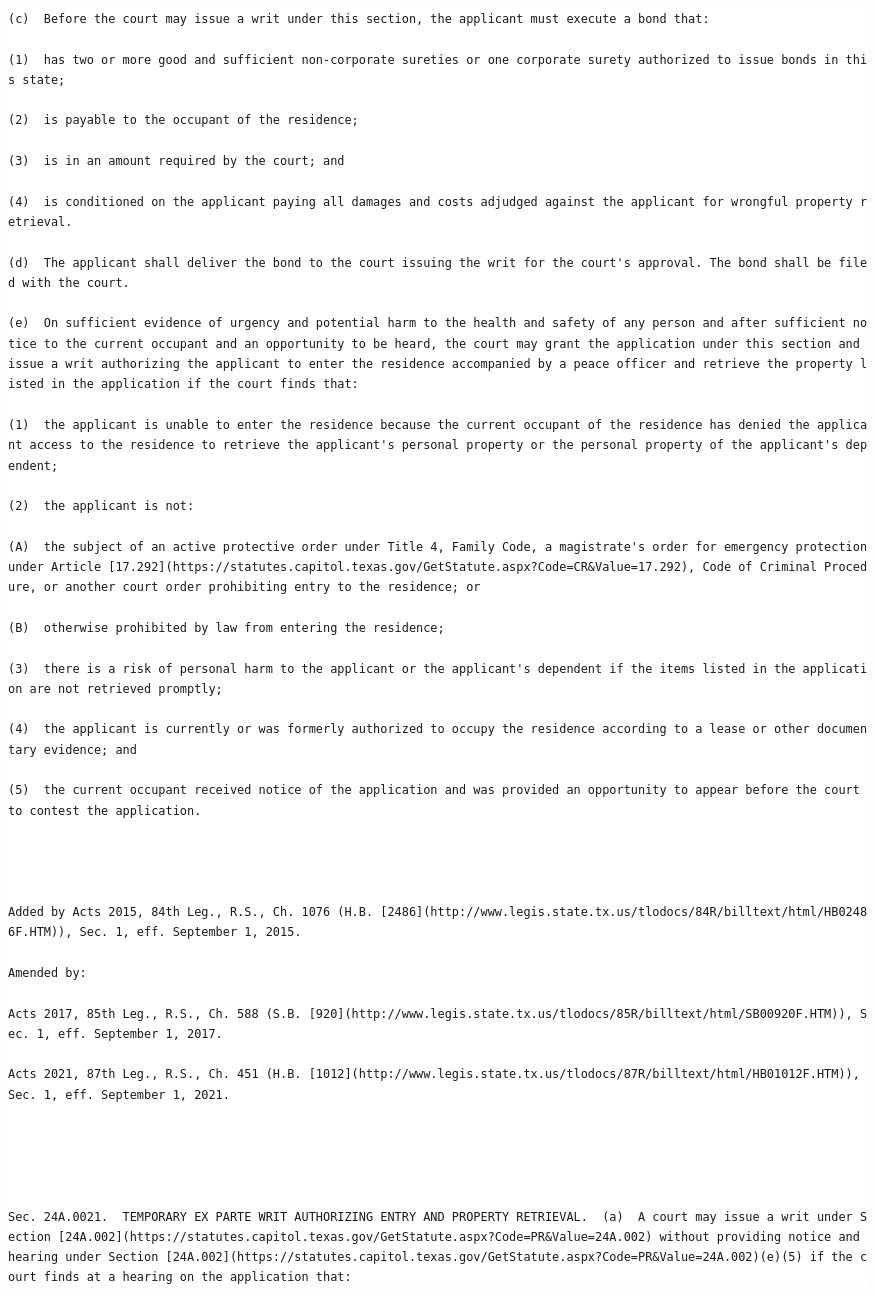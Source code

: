     (c)  Before the court may issue a writ under this section, the applicant must execute a bond that:
    
    (1)  has two or more good and sufficient non-corporate sureties or one corporate surety authorized to issue bonds in this state;
    
    (2)  is payable to the occupant of the residence;
    
    (3)  is in an amount required by the court; and
    
    (4)  is conditioned on the applicant paying all damages and costs adjudged against the applicant for wrongful property retrieval.
    
    (d)  The applicant shall deliver the bond to the court issuing the writ for the court's approval. The bond shall be filed with the court.
    
    (e)  On sufficient evidence of urgency and potential harm to the health and safety of any person and after sufficient notice to the current occupant and an opportunity to be heard, the court may grant the application under this section and issue a writ authorizing the applicant to enter the residence accompanied by a peace officer and retrieve the property listed in the application if the court finds that:
    
    (1)  the applicant is unable to enter the residence because the current occupant of the residence has denied the applicant access to the residence to retrieve the applicant's personal property or the personal property of the applicant's dependent;
    
    (2)  the applicant is not:
    
    (A)  the subject of an active protective order under Title 4, Family Code, a magistrate's order for emergency protection under Article [17.292](https://statutes.capitol.texas.gov/GetStatute.aspx?Code=CR&Value=17.292), Code of Criminal Procedure, or another court order prohibiting entry to the residence; or
    
    (B)  otherwise prohibited by law from entering the residence;
    
    (3)  there is a risk of personal harm to the applicant or the applicant's dependent if the items listed in the application are not retrieved promptly;
    
    (4)  the applicant is currently or was formerly authorized to occupy the residence according to a lease or other documentary evidence; and
    
    (5)  the current occupant received notice of the application and was provided an opportunity to appear before the court to contest the application.
    
    
    
    
    Added by Acts 2015, 84th Leg., R.S., Ch. 1076 (H.B. [2486](http://www.legis.state.tx.us/tlodocs/84R/billtext/html/HB02486F.HTM)), Sec. 1, eff. September 1, 2015.
    
    Amended by: 
    
    Acts 2017, 85th Leg., R.S., Ch. 588 (S.B. [920](http://www.legis.state.tx.us/tlodocs/85R/billtext/html/SB00920F.HTM)), Sec. 1, eff. September 1, 2017.
    
    Acts 2021, 87th Leg., R.S., Ch. 451 (H.B. [1012](http://www.legis.state.tx.us/tlodocs/87R/billtext/html/HB01012F.HTM)), Sec. 1, eff. September 1, 2021.
    
    
    
    
    
    Sec. 24A.0021.  TEMPORARY EX PARTE WRIT AUTHORIZING ENTRY AND PROPERTY RETRIEVAL.  (a)  A court may issue a writ under Section [24A.002](https://statutes.capitol.texas.gov/GetStatute.aspx?Code=PR&Value=24A.002) without providing notice and hearing under Section [24A.002](https://statutes.capitol.texas.gov/GetStatute.aspx?Code=PR&Value=24A.002)(e)(5) if the court finds at a hearing on the application that:
    